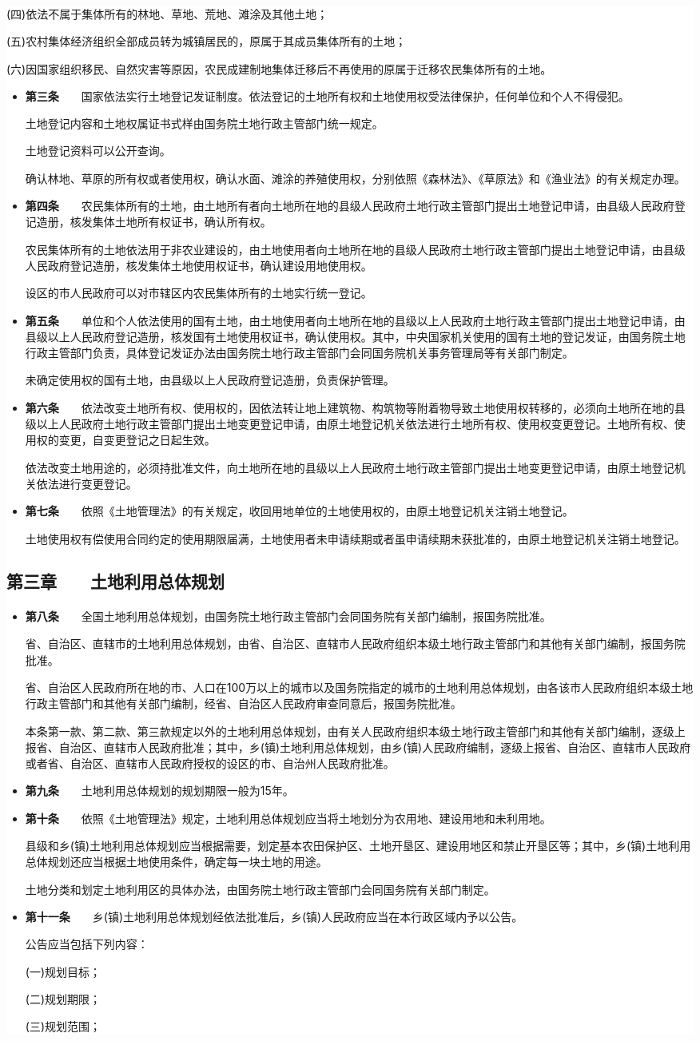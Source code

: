   (四)依法不属于集体所有的林地、草地、荒地、滩涂及其他土地；

  (五)农村集体经济组织全部成员转为城镇居民的，原属于其成员集体所有的土地；

  (六)因国家组织移民、自然灾害等原因，农民成建制地集体迁移后不再使用的原属于迁移农民集体所有的土地。

- **第三条**　　国家依法实行土地登记发证制度。依法登记的土地所有权和土地使用权受法律保护，任何单位和个人不得侵犯。

  土地登记内容和土地权属证书式样由国务院土地行政主管部门统一规定。

  土地登记资料可以公开查询。

  确认林地、草原的所有权或者使用权，确认水面、滩涂的养殖使用权，分别依照《森林法》、《草原法》和《渔业法》的有关规定办理。

- **第四条**　　农民集体所有的土地，由土地所有者向土地所在地的县级人民政府土地行政主管部门提出土地登记申请，由县级人民政府登记造册，核发集体土地所有权证书，确认所有权。

  农民集体所有的土地依法用于非农业建设的，由土地使用者向土地所在地的县级人民政府土地行政主管部门提出土地登记申请，由县级人民政府登记造册，核发集体土地使用权证书，确认建设用地使用权。

  设区的市人民政府可以对市辖区内农民集体所有的土地实行统一登记。

- **第五条**　　单位和个人依法使用的国有土地，由土地使用者向土地所在地的县级以上人民政府土地行政主管部门提出土地登记申请，由县级以上人民政府登记造册，核发国有土地使用权证书，确认使用权。其中，中央国家机关使用的国有土地的登记发证，由国务院土地行政主管部门负责，具体登记发证办法由国务院土地行政主管部门会同国务院机关事务管理局等有关部门制定。

  未确定使用权的国有土地，由县级以上人民政府登记造册，负责保护管理。

- **第六条**　　依法改变土地所有权、使用权的，因依法转让地上建筑物、构筑物等附着物导致土地使用权转移的，必须向土地所在地的县级以上人民政府土地行政主管部门提出土地变更登记申请，由原土地登记机关依法进行土地所有权、使用权变更登记。土地所有权、使用权的变更，自变更登记之日起生效。

  依法改变土地用途的，必须持批准文件，向土地所在地的县级以上人民政府土地行政主管部门提出土地变更登记申请，由原土地登记机关依法进行变更登记。

- **第七条**　　依照《土地管理法》的有关规定，收回用地单位的土地使用权的，由原土地登记机关注销土地登记。

  土地使用权有偿使用合同约定的使用期限届满，土地使用者未申请续期或者虽申请续期未获批准的，由原土地登记机关注销土地登记。

## 第三章　　土地利用总体规划

- **第八条**　　全国土地利用总体规划，由国务院土地行政主管部门会同国务院有关部门编制，报国务院批准。

  省、自治区、直辖市的土地利用总体规划，由省、自治区、直辖市人民政府组织本级土地行政主管部门和其他有关部门编制，报国务院批准。

  省、自治区人民政府所在地的市、人口在100万以上的城市以及国务院指定的城市的土地利用总体规划，由各该市人民政府组织本级土地行政主管部门和其他有关部门编制，经省、自治区人民政府审查同意后，报国务院批准。

  本条第一款、第二款、第三款规定以外的土地利用总体规划，由有关人民政府组织本级土地行政主管部门和其他有关部门编制，逐级上报省、自治区、直辖市人民政府批准；其中，乡(镇)土地利用总体规划，由乡(镇)人民政府编制，逐级上报省、自治区、直辖市人民政府或者省、自治区、直辖市人民政府授权的设区的市、自治州人民政府批准。

- **第九条**　　土地利用总体规划的规划期限一般为15年。

- **第十条**　　依照《土地管理法》规定，土地利用总体规划应当将土地划分为农用地、建设用地和未利用地。

  县级和乡(镇)土地利用总体规划应当根据需要，划定基本农田保护区、土地开垦区、建设用地区和禁止开垦区等；其中，乡(镇)土地利用总体规划还应当根据土地使用条件，确定每一块土地的用途。

  土地分类和划定土地利用区的具体办法，由国务院土地行政主管部门会同国务院有关部门制定。

- **第十一条**　　乡(镇)土地利用总体规划经依法批准后，乡(镇)人民政府应当在本行政区域内予以公告。

  公告应当包括下列内容：

  (一)规划目标；

  (二)规划期限；

  (三)规划范围；

